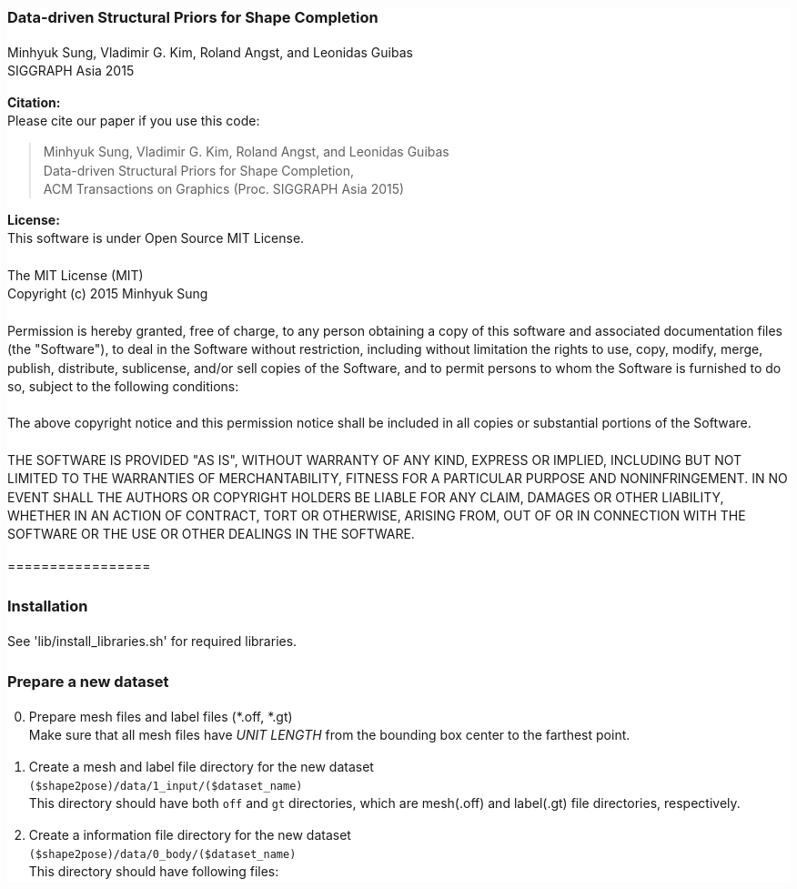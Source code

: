 ### Data-driven Structural Priors for Shape Completion<br>
Minhyuk Sung, Vladimir G. Kim, Roland Angst, and Leonidas Guibas<br>
SIGGRAPH Asia 2015<br>
<p>

**Citation:**<br>
Please cite our paper if you use this code:<br>
>Minhyuk Sung, Vladimir G. Kim, Roland Angst, and Leonidas Guibas<br>
Data-driven Structural Priors for Shape Completion,<br>
ACM Transactions on Graphics (Proc. SIGGRAPH Asia 2015)<br>
<p>

**License:**<br>
This software is under Open Source MIT License.<br>
<br>
The MIT License (MIT)<br>
Copyright (c) 2015 Minhyuk Sung<br>
<br>
Permission is hereby granted, free of charge, to any person obtaining a copy of this software and associated documentation files (the "Software"), to deal in the Software without restriction, including without limitation the rights to use, copy, modify, merge, publish, distribute, sublicense, and/or sell copies of the Software, and to permit persons to whom the Software is furnished to do so, subject to the following conditions:<br>
<br>
The above copyright notice and this permission notice shall be included in all copies or substantial portions of the Software.<br>
<br>
THE SOFTWARE IS PROVIDED "AS IS", WITHOUT WARRANTY OF ANY KIND, EXPRESS OR IMPLIED, INCLUDING BUT NOT LIMITED TO THE WARRANTIES OF MERCHANTABILITY, FITNESS FOR A PARTICULAR PURPOSE AND NONINFRINGEMENT. IN NO EVENT SHALL THE AUTHORS OR COPYRIGHT HOLDERS BE LIABLE FOR ANY CLAIM, DAMAGES OR OTHER LIABILITY, WHETHER IN AN ACTION OF CONTRACT, TORT OR OTHERWISE, ARISING FROM, OUT OF OR IN CONNECTION WITH THE SOFTWARE OR THE USE OR OTHER DEALINGS IN THE SOFTWARE.<br>
<p>

=================

### Installation
See 'lib/install_libraries.sh' for required libraries.


### Prepare a new dataset

0. Prepare mesh files and label files (*.off, *.gt)<br>
Make sure that all mesh files have *UNIT LENGTH* from the bounding box center to the farthest point.

1. Create a mesh and label file directory for the new dataset<br>
`($shape2pose)/data/1_input/($dataset_name)`<br>
This directory should have both `off` and `gt` directories, which are mesh(.off) and label(.gt) file directories, respectively.

2. Create a information file directory for the new dataset<br>
`($shape2pose)/data/0_body/($dataset_name)`<br>
This directory should have following files:<br>
